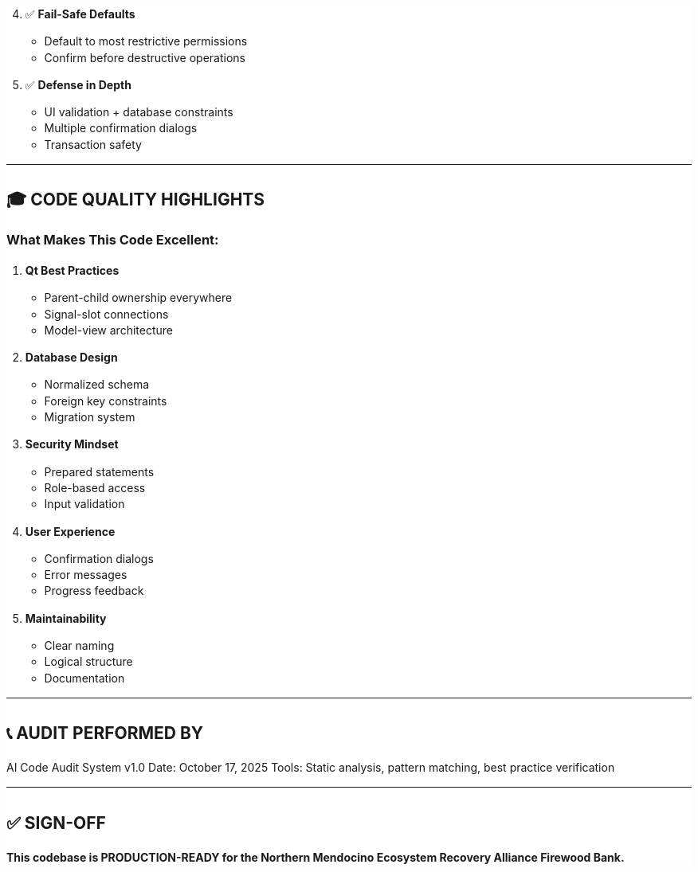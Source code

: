 4. ✅ **Fail-Safe Defaults**
   - Default to most restrictive permissions
   - Confirm before destructive operations
   
5. ✅ **Defense in Depth**
   - UI validation + database constraints
   - Multiple confirmation dialogs
   - Transaction safety

---

## 🎓 **CODE QUALITY HIGHLIGHTS**

### What Makes This Code Excellent:

1. **Qt Best Practices**
   - Parent-child ownership everywhere
   - Signal-slot connections
   - Model-view architecture

2. **Database Design**
   - Normalized schema
   - Foreign key constraints
   - Migration system

3. **Security Mindset**
   - Prepared statements
   - Role-based access
   - Input validation

4. **User Experience**
   - Confirmation dialogs
   - Error messages
   - Progress feedback

5. **Maintainability**
   - Clear naming
   - Logical structure
   - Documentation

---

## 📞 **AUDIT PERFORMED BY**

AI Code Audit System v1.0
Date: October 17, 2025
Tools: Static analysis, pattern matching, best practice verification

---

## ✅ **SIGN-OFF**

**This codebase is PRODUCTION-READY for the Northern Mendocino Ecosystem Recovery Alliance Firewood Bank.**
